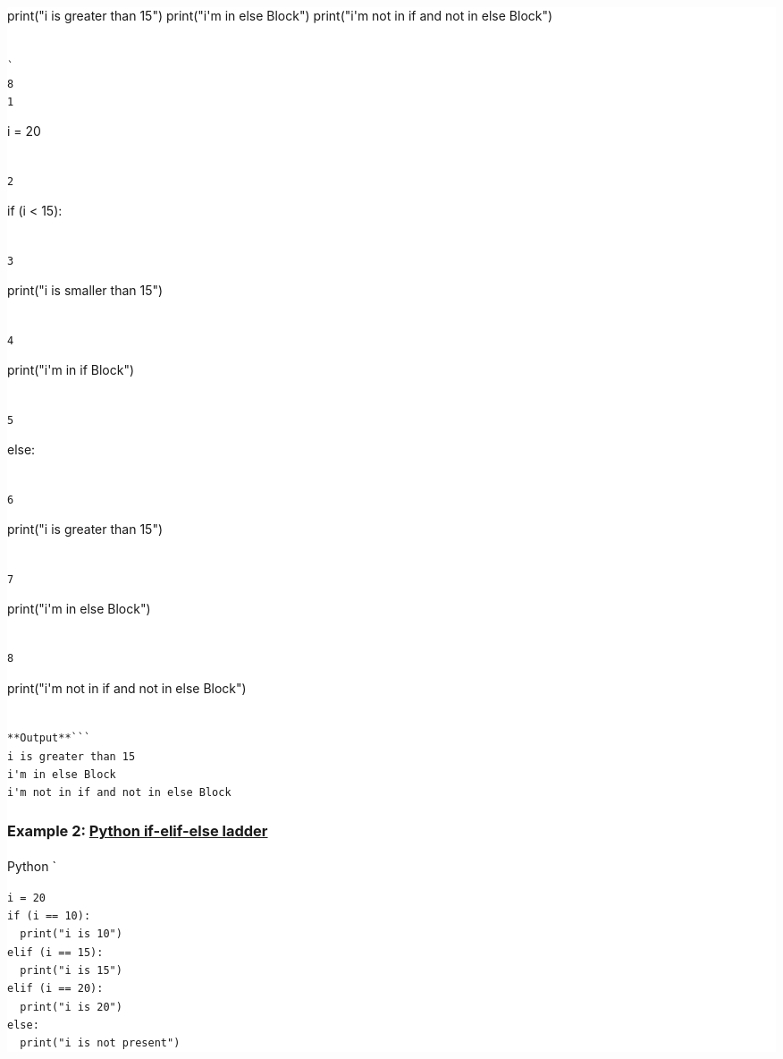   print("i is greater than 15") 
  print("i'm in else Block") 
print("i'm not in if and not in else Block") 

```

`
8
1
```
i = 20
```

2
```
if (i < 15): 
```

3
```
  print("i is smaller than 15") 
```

4
```
  print("i'm in if Block") 
```

5
```
else: 
```

6
```
  print("i is greater than 15") 
```

7
```
  print("i'm in else Block") 
```

8
```
print("i'm not in if and not in else Block")
```

**Output**```
i is greater than 15
i'm in else Block
i'm not in if and not in else Block
```

###  Example 2: [ Python if-elif-else ladder ](https://www.geeksforgeeks.org/python-basics/<https:/www.geeksforgeeks.org/python3-if-if-else-nested-if-if-elif-statements/>)
Python `
```
i = 20
if (i == 10): 
  print("i is 10") 
elif (i == 15): 
  print("i is 15") 
elif (i == 20): 
  print("i is 20") 
else: 
  print("i is not present") 
```